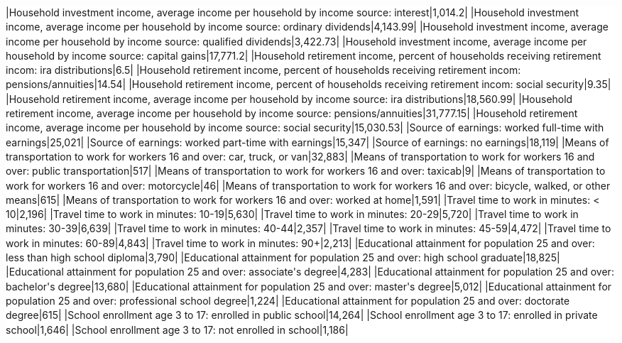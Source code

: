 |Household investment income, average income per household by income source: interest|1,014.2|
|Household investment income, average income per household by income source: ordinary dividends|4,143.99|
|Household investment income, average income per household by income source: qualified dividends|3,422.73|
|Household investment income, average income per household by income source: capital gains|17,771.2|
|Household retirement income, percent of households receiving retirement incom: ira distributions|6.5|
|Household retirement income, percent of households receiving retirement incom: pensions/annuities|14.54|
|Household retirement income, percent of households receiving retirement incom: social security|9.35|
|Household retirement income, average income per household by income source: ira distributions|18,560.99|
|Household retirement income, average income per household by income source: pensions/annuities|31,777.15|
|Household retirement income, average income per household by income source: social security|15,030.53|
|Source of earnings: worked full-time with earnings|25,021|
|Source of earnings: worked part-time with earnings|15,347|
|Source of earnings: no earnings|18,119|
|Means of transportation to work for workers 16 and over: car, truck, or van|32,883|
|Means of transportation to work for workers 16 and over: public transportation|517|
|Means of transportation to work for workers 16 and over: taxicab|9|
|Means of transportation to work for workers 16 and over: motorcycle|46|
|Means of transportation to work for workers 16 and over: bicycle, walked, or other means|615|
|Means of transportation to work for workers 16 and over: worked at home|1,591|
|Travel time to work in minutes: < 10|2,196|
|Travel time to work in minutes: 10-19|5,630|
|Travel time to work in minutes: 20-29|5,720|
|Travel time to work in minutes: 30-39|6,639|
|Travel time to work in minutes: 40-44|2,357|
|Travel time to work in minutes: 45-59|4,472|
|Travel time to work in minutes: 60-89|4,843|
|Travel time to work in minutes: 90+|2,213|
|Educational attainment for population 25 and over: less than high school diploma|3,790|
|Educational attainment for population 25 and over: high school graduate|18,825|
|Educational attainment for population 25 and over: associate's degree|4,283|
|Educational attainment for population 25 and over: bachelor's degree|13,680|
|Educational attainment for population 25 and over: master's degree|5,012|
|Educational attainment for population 25 and over: professional school degree|1,224|
|Educational attainment for population 25 and over: doctorate degree|615|
|School enrollment age 3 to 17: enrolled in public school|14,264|
|School enrollment age 3 to 17: enrolled in private school|1,646|
|School enrollment age 3 to 17: not enrolled in school|1,186|

